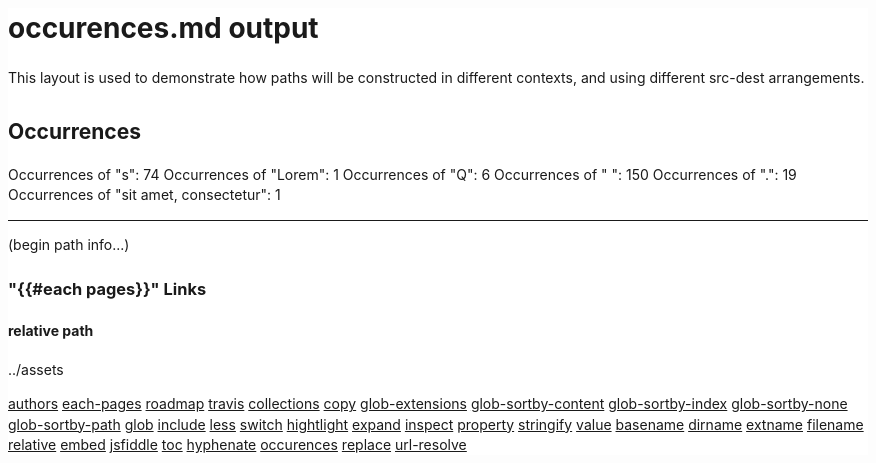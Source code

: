 # occurences.md output

This layout is used to demonstrate how paths will be constructed in 
different contexts, and using different src-dest arrangements.


## Occurrences

Occurrences of "s": 74
Occurrences of "Lorem": 1
Occurrences of "Q": 6
Occurrences of " ": 150
Occurrences of ".": 19
Occurrences of "sit amet, consectetur": 1



---

(begin path info...)

### "{{#each pages}}" Links

#### relative path
../assets


[authors](../assets) 
[each-pages](../assets) 
[roadmap](../assets) 
[travis](../assets) 
[collections](../assets) 
[copy](../assets) 
[glob-extensions](../assets) 
[glob-sortby-content](../assets) 
[glob-sortby-index](../assets) 
[glob-sortby-none](../assets) 
[glob-sortby-path](../assets) 
[glob](../assets) 
[include](../assets) 
[less](../assets) 
[switch](../assets) 
[hightlight](../assets) 
[expand](../assets) 
[inspect](../assets) 
[property](../assets) 
[stringify](../assets) 
[value](../assets) 
[basename](../assets) 
[dirname](../assets) 
[extname](../assets) 
[filename](../assets) 
[relative](../assets) 
[embed](../assets) 
[jsfiddle](../assets) 
[toc](../assets) 
[hyphenate](../assets) 
[occurences](../assets) 
[replace](../assets) 
[url-resolve](../assets)  
